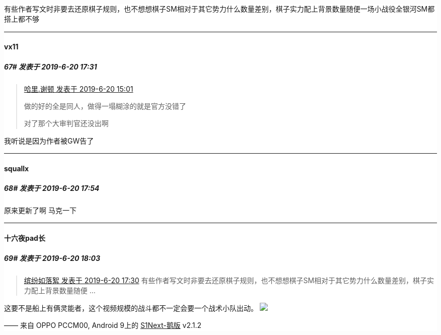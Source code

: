 


有些作者写文时非要去还原棋子规则，也不想想棋子SM相对于其它势力什么数量差别，棋子实力配上背景数量随便一场小战役全银河SM都搭上都不够







-----

####  vx11  
##### 67#       发表于 2019-6-20 17:31



<blockquote><a href="httphttps://bbs.saraba1st.com/2b/forum.php?mod=redirect&amp;goto=findpost&amp;pid=44205688&amp;ptid=1839821" target="_blank">哈里.谢顿 发表于 2019-6-20 15:01</a>

做的好的全是同人，做得一塌糊涂的就是官方没错了


对了那个大审判官还没出啊</blockquote>
我听说是因为作者被GW告了







-----

####  squallx  
##### 68#       发表于 2019-6-20 17:54




原来更新了啊 马克一下







-----

####  十六夜pad长  
##### 69#       发表于 2019-6-20 18:03



<blockquote><a href="httphttps://bbs.saraba1st.com/2b/forum.php?mod=redirect&amp;goto=findpost&amp;pid=44207732&amp;ptid=1839821" target="_blank">缤纷如落絮 发表于 2019-6-20 17:30</a>
有些作者写文时非要去还原棋子规则，也不想想棋子SM相对于其它势力什么数量差别，棋子实力配上背景数量随便 ...</blockquote>
这要不是船上有俩灵能者，这个视频规模的战斗都不一定会要一个战术小队出动。

<img src="https://static.saraba1st.com/image/smiley/face2017/001.png" referrerpolicy="no-referrer">

—— 来自 OPPO PCCM00, Android 9上的 [S1Next-鹅版](https://github.com/ykrank/S1-Next/releases) v2.1.2




